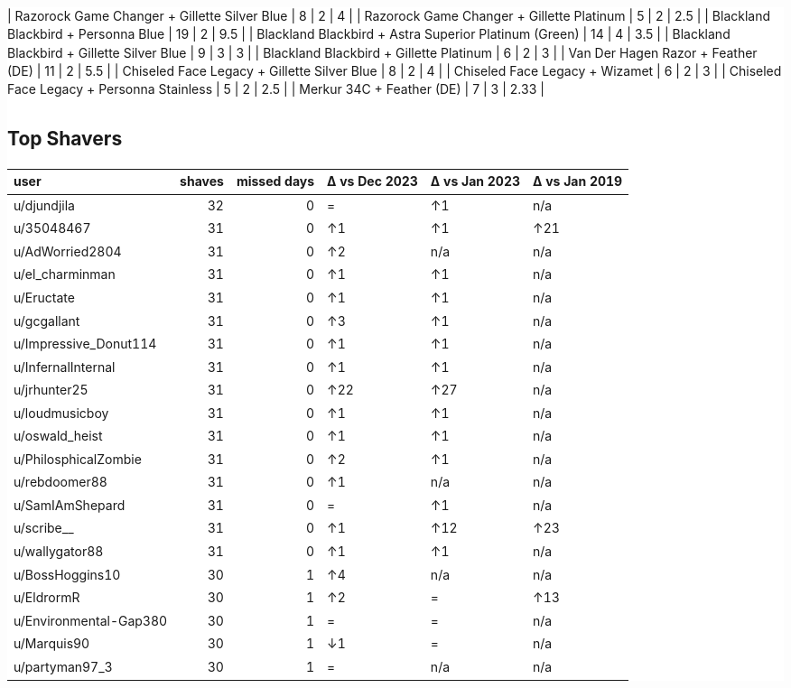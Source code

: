| Razorock Game Changer + Gillette Silver Blue                |        8 |              2 |                  4    |
| Razorock Game Changer + Gillette Platinum                   |        5 |              2 |                  2.5  |
| Blackland Blackbird + Personna Blue                         |       19 |              2 |                  9.5  |
| Blackland Blackbird + Astra Superior Platinum (Green)       |       14 |              4 |                  3.5  |
| Blackland Blackbird + Gillette Silver Blue                  |        9 |              3 |                  3    |
| Blackland Blackbird + Gillette Platinum                     |        6 |              2 |                  3    |
| Van Der Hagen Razor + Feather (DE)                          |       11 |              2 |                  5.5  |
| Chiseled Face Legacy + Gillette Silver Blue                 |        8 |              2 |                  4    |
| Chiseled Face Legacy + Wizamet                              |        6 |              2 |                  3    |
| Chiseled Face Legacy + Personna Stainless                   |        5 |              2 |                  2.5  |
| Merkur 34C + Feather (DE)                                   |        7 |              3 |                  2.33 |


## Top Shavers

| user                   |   shaves |   missed days | Δ vs Dec 2023   | Δ vs Jan 2023   | Δ vs Jan 2019   |
|:-----------------------|---------:|--------------:|:----------------|:----------------|:----------------|
| u/djundjila            |       32 |             0 | =               | ↑1              | n/a             |
| u/35048467             |       31 |             0 | ↑1              | ↑1              | ↑21             |
| u/AdWorried2804        |       31 |             0 | ↑2              | n/a             | n/a             |
| u/el_charminman        |       31 |             0 | ↑1              | ↑1              | n/a             |
| u/Eructate             |       31 |             0 | ↑1              | ↑1              | n/a             |
| u/gcgallant            |       31 |             0 | ↑3              | ↑1              | n/a             |
| u/Impressive_Donut114  |       31 |             0 | ↑1              | ↑1              | n/a             |
| u/InfernalInternal     |       31 |             0 | ↑1              | ↑1              | n/a             |
| u/jrhunter25           |       31 |             0 | ↑22             | ↑27             | n/a             |
| u/loudmusicboy         |       31 |             0 | ↑1              | ↑1              | n/a             |
| u/oswald_heist         |       31 |             0 | ↑1              | ↑1              | n/a             |
| u/PhilosphicalZombie   |       31 |             0 | ↑2              | ↑1              | n/a             |
| u/rebdoomer88          |       31 |             0 | ↑1              | n/a             | n/a             |
| u/SamIAmShepard        |       31 |             0 | =               | ↑1              | n/a             |
| u/scribe__             |       31 |             0 | ↑1              | ↑12             | ↑23             |
| u/wallygator88         |       31 |             0 | ↑1              | ↑1              | n/a             |
| u/BossHoggins10        |       30 |             1 | ↑4              | n/a             | n/a             |
| u/EldrormR             |       30 |             1 | ↑2              | =               | ↑13             |
| u/Environmental-Gap380 |       30 |             1 | =               | =               | n/a             |
| u/Marquis90            |       30 |             1 | ↓1              | =               | n/a             |
| u/partyman97_3         |       30 |             1 | =               | n/a             | n/a             |